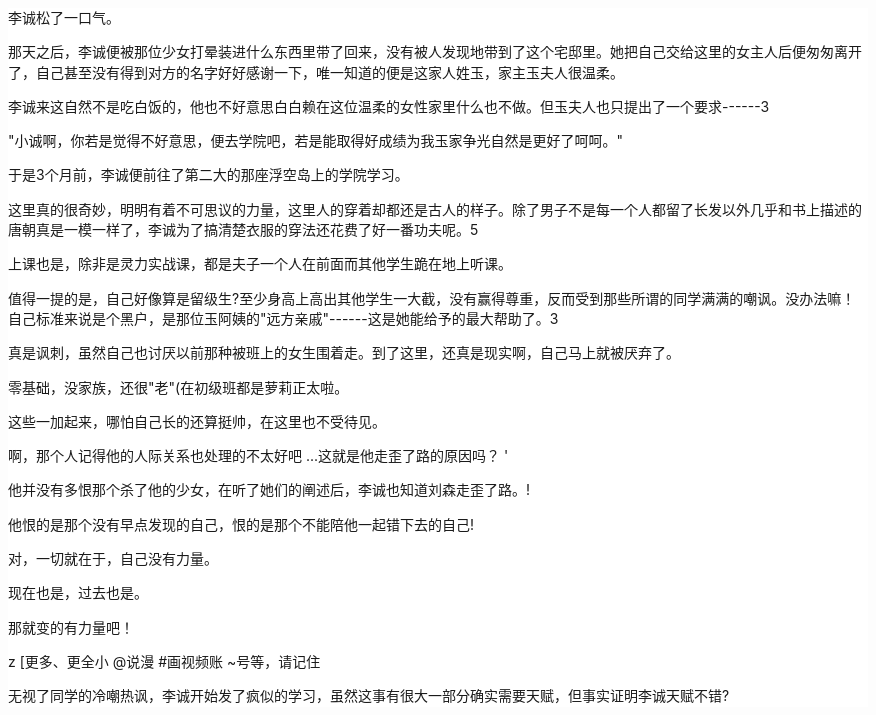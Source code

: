 
李诚松了一口气。



那天之后，李诚便被那位少女打晕装进什么东西里带了回来，没有被人发现地带到了这个宅邸里。她把自己交给这里的女主人后便匆匆离开了，自己甚至没有得到对方的名字好好感谢一下，唯一知道的便是这家人姓玉，家主玉夫人很温柔。



李诚来这自然不是吃白饭的，他也不好意思白白赖在这位温柔的女性家里什么也不做。但玉夫人也只提出了一个要求------3



"小诚啊，你若是觉得不好意思，便去学院吧，若是能取得好成绩为我玉家争光自然是更好了呵呵。"



于是3个月前，李诚便前往了第二大的那座浮空岛上的学院学习。



这里真的很奇妙，明明有着不可思议的力量，这里人的穿着却都还是古人的样子。除了男子不是每一个人都留了长发以外几乎和书上描述的唐朝真是一模一样了，李诚为了搞清楚衣服的穿法还花费了好一番功夫呢。5



上课也是，除非是灵力实战课，都是夫子一个人在前面而其他学生跪在地上听课。



值得一提的是，自己好像算是留级生?至少身高上高出其他学生一大截，没有赢得尊重，反而受到那些所谓的同学满满的嘲讽。没办法嘛！自己标准来说是个黑户，是那位玉阿姨的"远方亲戚"------这是她能给予的最大帮助了。3



真是讽刺，虽然自己也讨厌以前那种被班上的女生围着走。到了这里，还真是现实啊，自己马上就被厌弃了。



零基础，没家族，还很"老"(在初级班都是萝莉正太啦。



这些一加起来，哪怕自己长的还算挺帅，在这里也不受待见。



啊，那个人记得他的人际关系也处理的不太好吧 ...这就是他走歪了路的原因吗？ '



他并没有多恨那个杀了他的少女，在听了她们的阐述后，李诚也知道刘森走歪了路。!



他恨的是那个没有早点发现的自己，恨的是那个不能陪他一起错下去的自己!



对，一切就在于，自己没有力量。



现在也是，过去也是。



那就变的有力量吧！

z [更多、更全小 @说漫 #画视频账 ~号等，请记住



无视了同学的冷嘲热讽，李诚开始发了疯似的学习，虽然这事有很大一部分确实需要天赋，但事实证明李诚天赋不错?
